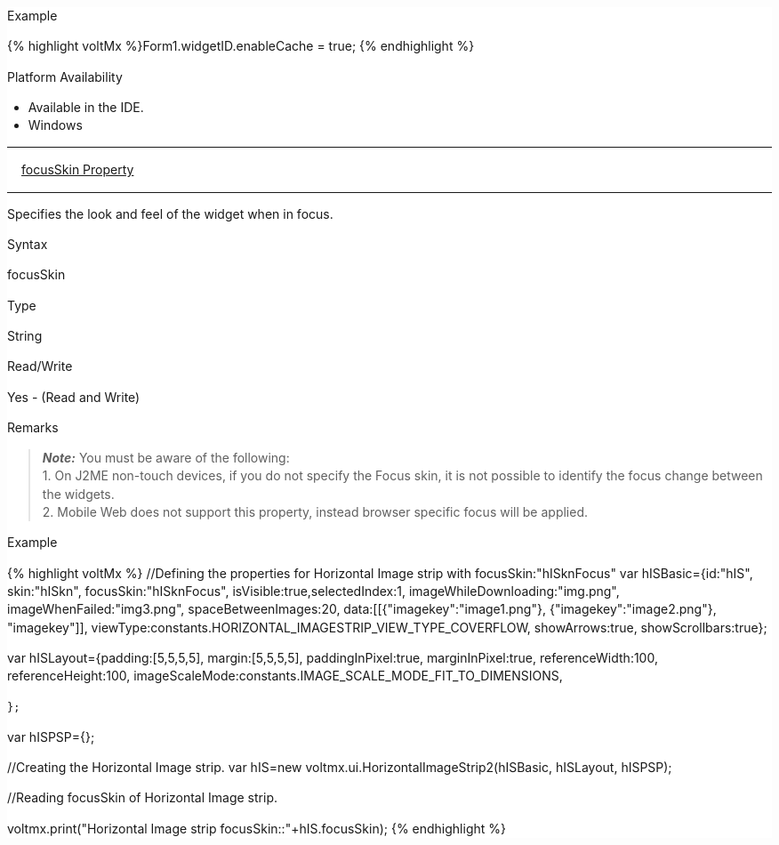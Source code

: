 Example

{% highlight voltMx %}Form1.widgetID.enableCache = true;
{% endhighlight %}

Platform Availability

*   Available in the IDE.
*   Windows

* * *

[![Closed](../Skins/Default/Stylesheets/Images/transparent.gif)](javascript:void(0);)[focusSkin Property](javascript:void(0);)

* * *

Specifies the look and feel of the widget when in focus.

Syntax

focusSkin

Type

String

Read/Write

Yes - (Read and Write)

Remarks

> **_Note:_** You must be aware of the following:  
1\. On J2ME non-touch devices, if you do not specify the Focus skin, it is not possible to identify the focus change between the widgets.  
2\. Mobile Web does not support this property, instead browser specific focus will be applied.

Example

{% highlight voltMx %}
//Defining the properties for Horizontal Image strip with focusSkin:"hISknFocus"
var hISBasic={id:"hIS",
	skin:"hISkn",
	focusSkin:"hISknFocus", 
	isVisible:true,selectedIndex:1, 
	imageWhileDownloading:"img.png", 
	imageWhenFailed:"img3.png", 
	spaceBetweenImages:20, 
	data:\[\[{"imagekey":"image1.png"}, {"imagekey":"image2.png"}, "imagekey"\]\], 
	viewType:constants.HORIZONTAL\_IMAGESTRIP\_VIEW\_TYPE\_COVERFLOW, 
	showArrows:true, showScrollbars:true};
					
var hISLayout={padding:\[5,5,5,5\], 
	margin:\[5,5,5,5\], 
	paddingInPixel:true, 
	marginInPixel:true, 
	referenceWidth:100, 
	referenceHeight:100, 
	imageScaleMode:constants.IMAGE\_SCALE\_MODE\_FIT\_TO\_DIMENSIONS, 
	
	};
					
var hISPSP={};

//Creating the Horizontal Image strip.
var hIS=new voltmx.ui.HorizontalImageStrip2(hISBasic, hISLayout, hISPSP);

//Reading focusSkin of Horizontal Image strip.

voltmx.print("Horizontal Image strip focusSkin::"+hIS.focusSkin);
{% endhighlight %}
